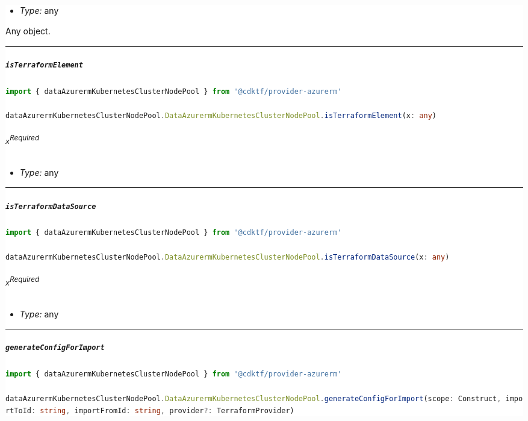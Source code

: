 - *Type:* any

Any object.

---

##### `isTerraformElement` <a name="isTerraformElement" id="@cdktf/provider-azurerm.dataAzurermKubernetesClusterNodePool.DataAzurermKubernetesClusterNodePool.isTerraformElement"></a>

```typescript
import { dataAzurermKubernetesClusterNodePool } from '@cdktf/provider-azurerm'

dataAzurermKubernetesClusterNodePool.DataAzurermKubernetesClusterNodePool.isTerraformElement(x: any)
```

###### `x`<sup>Required</sup> <a name="x" id="@cdktf/provider-azurerm.dataAzurermKubernetesClusterNodePool.DataAzurermKubernetesClusterNodePool.isTerraformElement.parameter.x"></a>

- *Type:* any

---

##### `isTerraformDataSource` <a name="isTerraformDataSource" id="@cdktf/provider-azurerm.dataAzurermKubernetesClusterNodePool.DataAzurermKubernetesClusterNodePool.isTerraformDataSource"></a>

```typescript
import { dataAzurermKubernetesClusterNodePool } from '@cdktf/provider-azurerm'

dataAzurermKubernetesClusterNodePool.DataAzurermKubernetesClusterNodePool.isTerraformDataSource(x: any)
```

###### `x`<sup>Required</sup> <a name="x" id="@cdktf/provider-azurerm.dataAzurermKubernetesClusterNodePool.DataAzurermKubernetesClusterNodePool.isTerraformDataSource.parameter.x"></a>

- *Type:* any

---

##### `generateConfigForImport` <a name="generateConfigForImport" id="@cdktf/provider-azurerm.dataAzurermKubernetesClusterNodePool.DataAzurermKubernetesClusterNodePool.generateConfigForImport"></a>

```typescript
import { dataAzurermKubernetesClusterNodePool } from '@cdktf/provider-azurerm'

dataAzurermKubernetesClusterNodePool.DataAzurermKubernetesClusterNodePool.generateConfigForImport(scope: Construct, importToId: string, importFromId: string, provider?: TerraformProvider)
```

